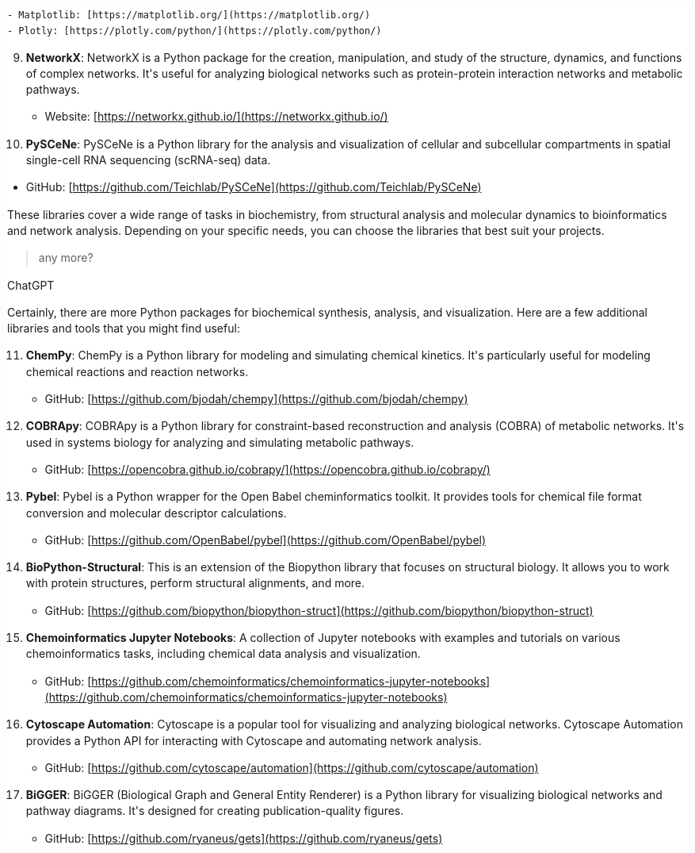     - Matplotlib: [https://matplotlib.org/](https://matplotlib.org/)
    - Plotly: [https://plotly.com/python/](https://plotly.com/python/)
9. **NetworkX**: NetworkX is a Python package for the creation, manipulation, and study of the structure, dynamics, and functions of complex networks. It's useful for analyzing biological networks such as protein-protein interaction networks and metabolic pathways.
    
    - Website: [https://networkx.github.io/](https://networkx.github.io/)
10. **PySCeNe**: PySCeNe is a Python library for the analysis and visualization of cellular and subcellular compartments in spatial single-cell RNA sequencing (scRNA-seq) data.
    

- GitHub: [https://github.com/Teichlab/PySCeNe](https://github.com/Teichlab/PySCeNe)

These libraries cover a wide range of tasks in biochemistry, from structural analysis and molecular dynamics to bioinformatics and network analysis. Depending on your specific needs, you can choose the libraries that best suit your projects.

> any more?

ChatGPT

Certainly, there are more Python packages for biochemical synthesis, analysis, and visualization. Here are a few additional libraries and tools that you might find useful:

11. **ChemPy**: ChemPy is a Python library for modeling and simulating chemical kinetics. It's particularly useful for modeling chemical reactions and reaction networks.
    
    - GitHub: [https://github.com/bjodah/chempy](https://github.com/bjodah/chempy)
12. **COBRApy**: COBRApy is a Python library for constraint-based reconstruction and analysis (COBRA) of metabolic networks. It's used in systems biology for analyzing and simulating metabolic pathways.
    
    - GitHub: [https://opencobra.github.io/cobrapy/](https://opencobra.github.io/cobrapy/)
13. **Pybel**: Pybel is a Python wrapper for the Open Babel cheminformatics toolkit. It provides tools for chemical file format conversion and molecular descriptor calculations.
    
    - GitHub: [https://github.com/OpenBabel/pybel](https://github.com/OpenBabel/pybel)
14. **BioPython-Structural**: This is an extension of the Biopython library that focuses on structural biology. It allows you to work with protein structures, perform structural alignments, and more.
    
    - GitHub: [https://github.com/biopython/biopython-struct](https://github.com/biopython/biopython-struct)
15. **Chemoinformatics Jupyter Notebooks**: A collection of Jupyter notebooks with examples and tutorials on various chemoinformatics tasks, including chemical data analysis and visualization.
    
    - GitHub: [https://github.com/chemoinformatics/chemoinformatics-jupyter-notebooks](https://github.com/chemoinformatics/chemoinformatics-jupyter-notebooks)
16. **Cytoscape Automation**: Cytoscape is a popular tool for visualizing and analyzing biological networks. Cytoscape Automation provides a Python API for interacting with Cytoscape and automating network analysis.
    
    - GitHub: [https://github.com/cytoscape/automation](https://github.com/cytoscape/automation)
17. **BiGGER**: BiGGER (Biological Graph and General Entity Renderer) is a Python library for visualizing biological networks and pathway diagrams. It's designed for creating publication-quality figures.
    
    - GitHub: [https://github.com/ryaneus/gets](https://github.com/ryaneus/gets)

